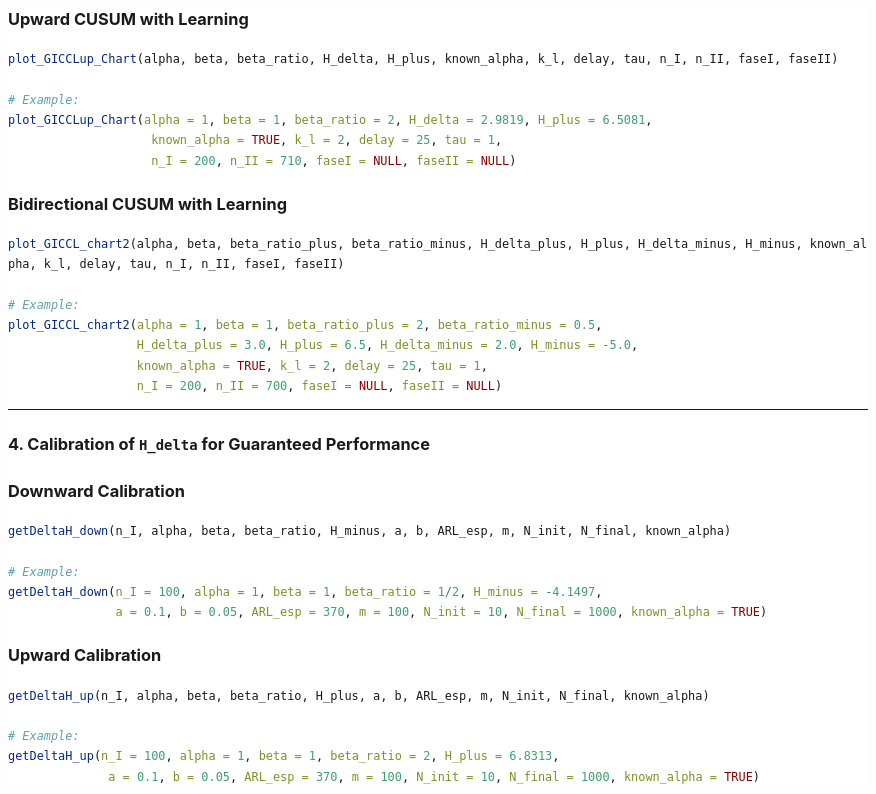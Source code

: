 ### **Upward CUSUM with Learning**

``` r
plot_GICCLup_Chart(alpha, beta, beta_ratio, H_delta, H_plus, known_alpha, k_l, delay, tau, n_I, n_II, faseI, faseII)

# Example:
plot_GICCLup_Chart(alpha = 1, beta = 1, beta_ratio = 2, H_delta = 2.9819, H_plus = 6.5081,
                    known_alpha = TRUE, k_l = 2, delay = 25, tau = 1,
                    n_I = 200, n_II = 710, faseI = NULL, faseII = NULL)
```

### **Bidirectional CUSUM with Learning**

``` r
plot_GICCL_chart2(alpha, beta, beta_ratio_plus, beta_ratio_minus, H_delta_plus, H_plus, H_delta_minus, H_minus, known_alpha, k_l, delay, tau, n_I, n_II, faseI, faseII)

# Example:
plot_GICCL_chart2(alpha = 1, beta = 1, beta_ratio_plus = 2, beta_ratio_minus = 0.5,
                  H_delta_plus = 3.0, H_plus = 6.5, H_delta_minus = 2.0, H_minus = -5.0,
                  known_alpha = TRUE, k_l = 2, delay = 25, tau = 1,
                  n_I = 200, n_II = 700, faseI = NULL, faseII = NULL)
```

------------------------------------------------------------------------

### **4. Calibration of `H_delta` for Guaranteed Performance**

### **Downward Calibration**

``` r
getDeltaH_down(n_I, alpha, beta, beta_ratio, H_minus, a, b, ARL_esp, m, N_init, N_final, known_alpha)

# Example:
getDeltaH_down(n_I = 100, alpha = 1, beta = 1, beta_ratio = 1/2, H_minus = -4.1497,
               a = 0.1, b = 0.05, ARL_esp = 370, m = 100, N_init = 10, N_final = 1000, known_alpha = TRUE)
```

### **Upward Calibration**

``` r
getDeltaH_up(n_I, alpha, beta, beta_ratio, H_plus, a, b, ARL_esp, m, N_init, N_final, known_alpha)

# Example:
getDeltaH_up(n_I = 100, alpha = 1, beta = 1, beta_ratio = 2, H_plus = 6.8313,
              a = 0.1, b = 0.05, ARL_esp = 370, m = 100, N_init = 10, N_final = 1000, known_alpha = TRUE)
```
